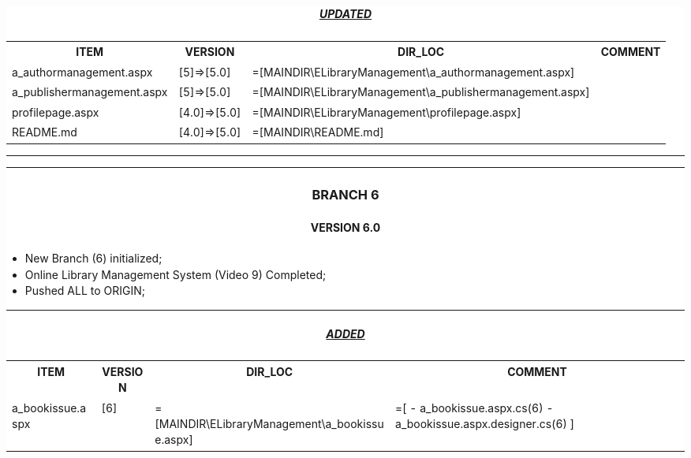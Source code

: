 <h5 align="center"><strong><em><u> UPDATED </u></em></strong></h5>

<table align="center">
    <tr>
        <th>ITEM</th>
        <th>VERSION</th>
        <th>DIR_LOC</th>
        <th>COMMENT</th>
    </tr>
    <tr>
        <td>a_authormanagement.aspx</td>
        <td>[5]=>[5.0]</td>
        <td>=[MAINDIR\ELibraryManagement\a_authormanagement.aspx]</td>
        <td></td>
    </tr>
    <tr>
        <td>a_publishermanagement.aspx</td>
        <td>[5]=>[5.0]</td>
        <td>=[MAINDIR\ELibraryManagement\a_publishermanagement.aspx]</td>
        <td></td>
    </tr>
    <tr>
        <td>profilepage.aspx</td>
        <td>[4.0]=>[5.0]</td>
        <td>=[MAINDIR\ELibraryManagement\profilepage.aspx]</td>
        <td></td>
    </tr>
    <tr>
        <td>README.md</td>
        <td>[4.0]=>[5.0]</td>
        <td>=[MAINDIR\README.md]</td>
        <td></td>
    </tr>
</table>

---

---

<h3 align="center">BRANCH 6</h3>

<h4 align="center">VERSION 6.0</h4>

-   New Branch (6) initialized;
-   Online Library Management System (Video 9) Completed;
-   Pushed ALL to ORIGIN;

---

<h5 align="center"><strong><em><u> ADDED </u></em></strong></h5>

<table align="center">
    <tr>
        <th>ITEM</th>
        <th>VERSION</th>
        <th>DIR_LOC</th>
        <th>COMMENT</th>
    </tr>
    <tr>
        <td>a_bookissue.aspx</td>
        <td>[6]</td>
        <td>=[MAINDIR\ELibraryManagement\a_bookissue.aspx]</td>
        <td>
            =[
                -   a_bookissue.aspx.cs(6)
                -   a_bookissue.aspx.designer.cs(6)
            ]